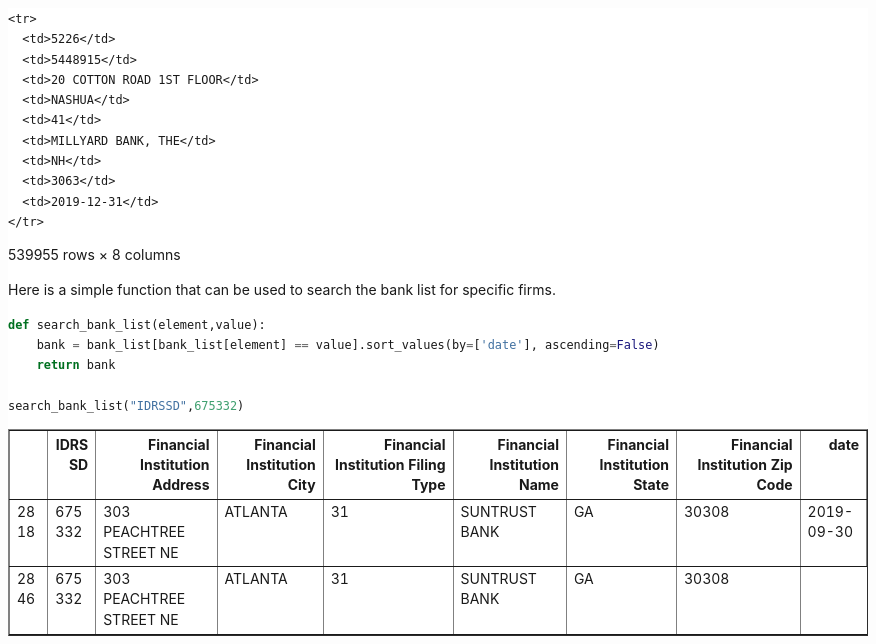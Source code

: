     <tr>
      <td>5226</td>
      <td>5448915</td>
      <td>20 COTTON ROAD 1ST FLOOR</td>
      <td>NASHUA</td>
      <td>41</td>
      <td>MILLYARD BANK, THE</td>
      <td>NH</td>
      <td>3063</td>
      <td>2019-12-31</td>
    </tr>
  </tbody>
</table>
<p>539955 rows × 8 columns</p>
</div>



Here is a simple function that can be used to search the bank list for specific firms.


```python
def search_bank_list(element,value):
    bank = bank_list[bank_list[element] == value].sort_values(by=['date'], ascending=False)
    return bank

search_bank_list("IDRSSD",675332)
```




<div>
<table border="1" class="dataframe">
  <thead>
    <tr style="text-align: right;">
      <th></th>
      <th>IDRSSD</th>
      <th>Financial Institution Address</th>
      <th>Financial Institution City</th>
      <th>Financial Institution Filing Type</th>
      <th>Financial Institution Name</th>
      <th>Financial Institution State</th>
      <th>Financial Institution Zip Code</th>
      <th>date</th>
    </tr>
  </thead>
  <tbody>
    <tr>
      <td>2818</td>
      <td>675332</td>
      <td>303 PEACHTREE STREET NE</td>
      <td>ATLANTA</td>
      <td>31</td>
      <td>SUNTRUST BANK</td>
      <td>GA</td>
      <td>30308</td>
      <td>2019-09-30</td>
    </tr>
    <tr>
      <td>2846</td>
      <td>675332</td>
      <td>303 PEACHTREE STREET NE</td>
      <td>ATLANTA</td>
      <td>31</td>
      <td>SUNTRUST BANK</td>
      <td>GA</td>
      <td>30308</td>